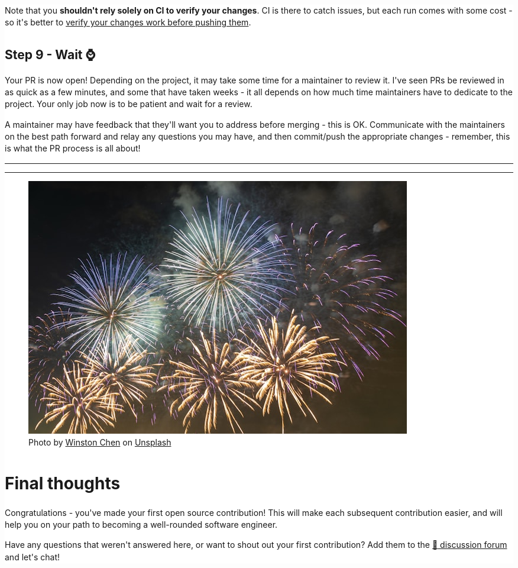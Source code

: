 Note that you **shouldn't rely solely on CI to verify your changes**. CI is there to catch issues, but each run comes with some cost - so it's better to [verify your changes work before pushing them](#make-sure-your-changes-work).

## Step 9 - Wait :watch:
Your PR is now open! Depending on the project, it may take some time for a maintainer to review it. I've seen PRs be reviewed in as quick as a few minutes, and some that have taken weeks - it all depends on how much time maintainers have to dedicate to the project. Your only job now is to be patient and wait for a review.

A maintainer may have feedback that they'll want you to address before merging - this is OK. Communicate with the maintainers on the best path forward and relay any questions you may have, and then commit/push the appropriate changes - remember, this is what the PR process is all about!

---
---

<figure class="align-center">
  <img src="/assets/images/posts/2025-07-03-opensource/winston-chen-tnQcyXdvfxk-unsplash.jpg" alt="Steps to take for making your first open source contribution">
  <figcaption>Photo by <a href="https://unsplash.com/@winstonchen?utm_content=creditCopyText&utm_medium=referral&utm_source=unsplash">Winston Chen</a> on <a href="https://unsplash.com/photos/a-group-of-fireworks-are-lit-up-in-the-night-sky-tnQcyXdvfxk?utm_content=creditCopyText&utm_medium=referral&utm_source=unsplash">Unsplash</a></figcaption>
</figure>

# Final thoughts
Congratulations - you've made your first open source contribution! This will make each subsequent contribution easier, and will help you on your path to becoming a well-rounded software engineer.

Have any questions that weren't answered here, or want to shout out your first contribution? Add them to the [:page_with_curl: discussion forum](https://github.com/jsoberg/making-your-first-open-source-contribution/discussions) and let's chat!